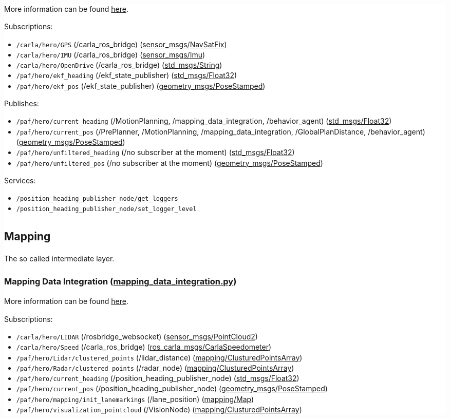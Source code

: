 More information can be found [here](/doc/localization/position_heading_publisher_node.md).

Subscriptions:

- ```/carla/hero/GPS``` \(/carla_ros_bridge\) ([sensor_msgs/NavSatFix](https://docs.ros.org/en/noetic/api/sensor_msgs/html/msg/NavSatFix.html))
- ```/carla/hero/IMU``` \(/carla_ros_bridge\) ([sensor_msgs/Imu](https://docs.ros.org/en/noetic/api/sensor_msgs/html/msg/Imu.html))
- ```/carla/hero/OpenDrive``` \(/carla_ros_bridge\) ([std_msgs/String](https://docs.ros.org/en/melodic/api/std_msgs/html/msg/String.html))
- ```/paf/hero/ekf_heading``` \(/ekf_state_publisher\) ([std_msgs/Float32](https://docs.ros.org/en/noetic/api/std_msgs/html/msg/Float32.html))
- ```/paf/hero/ekf_pos``` \(/ekf_state_publisher\) ([geometry_msgs/PoseStamped](https://docs.ros2.org/foxy/api/geometry_msgs/msg/PoseStamped.html))

Publishes:

- ```/paf/hero/current_heading``` \(/MotionPlanning, /mapping_data_integration, /behavior_agent\) ([std_msgs/Float32](https://docs.ros.org/en/noetic/api/std_msgs/html/msg/Float32.html))
- ```/paf/hero/current_pos``` \(/PrePlanner, /MotionPlanning, /mapping_data_integration, /GlobalPlanDistance, /behavior_agent\) ([geometry_msgs/PoseStamped](https://docs.ros2.org/foxy/api/geometry_msgs/msg/PoseStamped.html))
- ```/paf/hero/unfiltered_heading``` \(/no subscriber at the moment\) ([std_msgs/Float32](https://docs.ros.org/en/noetic/api/std_msgs/html/msg/Float32.html))
- ```/paf/hero/unfiltered_pos``` \(/no subscriber at the moment\) ([geometry_msgs/PoseStamped](https://docs.ros2.org/foxy/api/geometry_msgs/msg/PoseStamped.html))

Services:

- ```/position_heading_publisher_node/get_loggers```
- ```/position_heading_publisher_node/set_logger_level```

## Mapping

The so called intermediate layer.

### Mapping Data Integration ([mapping_data_integration.py](/../paf/code/mapping/src/mapping_data_integration.py))

More information can be found [here](/code/mapping/README.md).

Subscriptions:

- ```/carla/hero/LIDAR``` \(/rosbridge_websocket\) ([sensor_msgs/PointCloud2](https://docs.ros.org/en/noetic/api/sensor_msgs/html/msg/PointCloud2.html))
- ```/carla/hero/Speed``` \(/carla_ros_bridge\) ([ros_carla_msgs/CarlaSpeedometer](https://github.com/carla-simulator/ros-carla-msgs/blob/leaderboard-2.0/msg/CarlaSpeedometer.msg))
- ```/paf/hero/Lidar/clustered_points``` \(/lidar_distance\) ([mapping/ClusturedPointsArray](../../code/mapping/msg/ClusteredPointsArray.msg))
- ```/paf/hero/Radar/clustered_points``` \(/radar_node\) ([mapping/ClusturedPointsArray](../../code/mapping/msg/ClusteredPointsArray.msg))
- ```/paf/hero/current_heading``` \(/position_heading_publisher_node\) ([std_msgs/Float32](https://docs.ros.org/en/noetic/api/std_msgs/html/msg/Float32.html))
- ```/paf/hero/current_pos``` \(/position_heading_publisher_node\) ([geometry_msgs/PoseStamped](https://docs.ros2.org/foxy/api/geometry_msgs/msg/PoseStamped.html))
- ```/paf/hero/mapping/init_lanemarkings``` \(/lane_position\) ([mapping/Map](../../code/mapping/msg/Map.msg))
- ```/paf/hero/visualization_pointcloud``` \(/VisionNode\) ([mapping/ClusturedPointsArray](../../code/mapping/msg/ClusteredPointsArray.msg))
